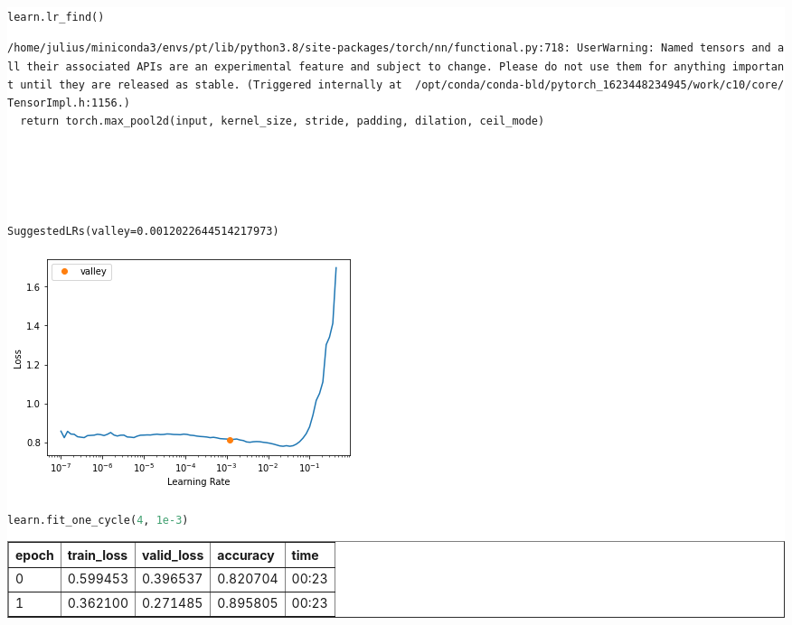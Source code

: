 ```python
learn.lr_find()
```





    /home/julius/miniconda3/envs/pt/lib/python3.8/site-packages/torch/nn/functional.py:718: UserWarning: Named tensors and all their associated APIs are an experimental feature and subject to change. Please do not use them for anything important until they are released as stable. (Triggered internally at  /opt/conda/conda-bld/pytorch_1623448234945/work/c10/core/TensorImpl.h:1156.)
      return torch.max_pool2d(input, kernel_size, stride, padding, dilation, ceil_mode)
    




    SuggestedLRs(valley=0.0012022644514217973)




    
![png](2022-04-11-siamese-networks-with-fastai_files/2022-04-11-siamese-networks-with-fastai_85_3.png)
    



```python
learn.fit_one_cycle(4, 1e-3)
```


<table border="1" class="dataframe">
  <thead>
    <tr style="text-align: left;">
      <th>epoch</th>
      <th>train_loss</th>
      <th>valid_loss</th>
      <th>accuracy</th>
      <th>time</th>
    </tr>
  </thead>
  <tbody>
    <tr>
      <td>0</td>
      <td>0.599453</td>
      <td>0.396537</td>
      <td>0.820704</td>
      <td>00:23</td>
    </tr>
    <tr>
      <td>1</td>
      <td>0.362100</td>
      <td>0.271485</td>
      <td>0.895805</td>
      <td>00:23</td>
    </tr>
    <tr>